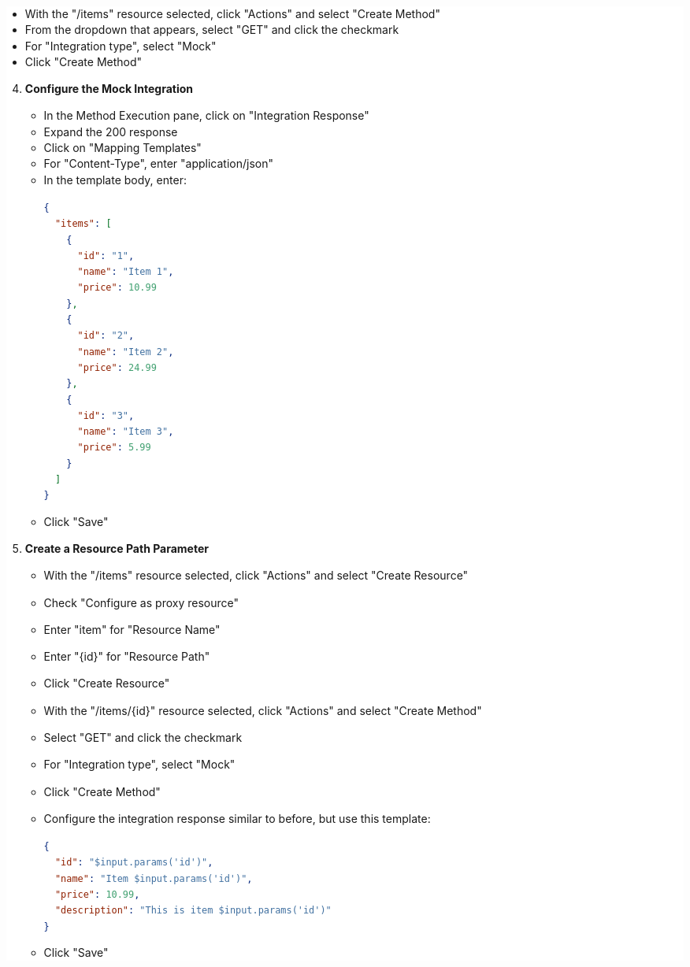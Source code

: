    - With the "/items" resource selected, click "Actions" and select "Create Method"
   - From the dropdown that appears, select "GET" and click the checkmark
   - For "Integration type", select "Mock"
   - Click "Create Method"

4. **Configure the Mock Integration**
   - In the Method Execution pane, click on "Integration Response"
   - Expand the 200 response
   - Click on "Mapping Templates"
   - For "Content-Type", enter "application/json"
   - In the template body, enter:
     ```json
     {
       "items": [
         {
           "id": "1",
           "name": "Item 1",
           "price": 10.99
         },
         {
           "id": "2",
           "name": "Item 2",
           "price": 24.99
         },
         {
           "id": "3",
           "name": "Item 3",
           "price": 5.99
         }
       ]
     }
     ```
   - Click "Save"

5. **Create a Resource Path Parameter**
   - With the "/items" resource selected, click "Actions" and select "Create Resource"
   - Check "Configure as proxy resource"
   - Enter "item" for "Resource Name"
   - Enter "{id}" for "Resource Path"
   - Click "Create Resource"
   
   - With the "/items/{id}" resource selected, click "Actions" and select "Create Method"
   - Select "GET" and click the checkmark
   - For "Integration type", select "Mock"
   - Click "Create Method"
   
   - Configure the integration response similar to before, but use this template:
     ```json
     {
       "id": "$input.params('id')",
       "name": "Item $input.params('id')",
       "price": 10.99,
       "description": "This is item $input.params('id')"
     }
     ```
   - Click "Save"
